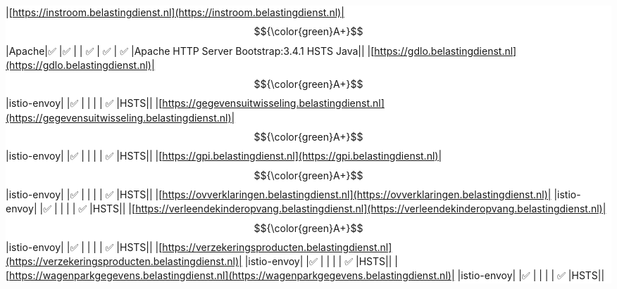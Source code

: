 |[https://instroom.belastingdienst.nl](https://instroom.belastingdienst.nl)| $${\color{green}A+}$$ |Apache|:white_check_mark: |:white_check_mark: | | :white_check_mark: | :white_check_mark: | :white_check_mark: |Apache HTTP Server Bootstrap:3.4.1 HSTS Java||
|[https://gdlo.belastingdienst.nl](https://gdlo.belastingdienst.nl)| $${\color{green}A+}$$ |istio-envoy| |:white_check_mark: | | | | :white_check_mark: |HSTS||
|[https://gegevensuitwisseling.belastingdienst.nl](https://gegevensuitwisseling.belastingdienst.nl)| $${\color{green}A+}$$ |istio-envoy| |:white_check_mark: | | | | :white_check_mark: |HSTS||
|[https://gpi.belastingdienst.nl](https://gpi.belastingdienst.nl)| $${\color{green}A+}$$ |istio-envoy| |:white_check_mark: | | | | :white_check_mark: |HSTS||
|[https://ovverklaringen.belastingdienst.nl](https://ovverklaringen.belastingdienst.nl)| |istio-envoy| |:white_check_mark: | | | | :white_check_mark: |HSTS||
|[https://verleendekinderopvang.belastingdienst.nl](https://verleendekinderopvang.belastingdienst.nl)| $${\color{green}A+}$$ |istio-envoy| |:white_check_mark: | | | | :white_check_mark: |HSTS||
|[https://verzekeringsproducten.belastingdienst.nl](https://verzekeringsproducten.belastingdienst.nl)| |istio-envoy| |:white_check_mark: | | | | :white_check_mark: |HSTS||
|[https://wagenparkgegevens.belastingdienst.nl](https://wagenparkgegevens.belastingdienst.nl)| |istio-envoy| |:white_check_mark: | | | | :white_check_mark: |HSTS||
